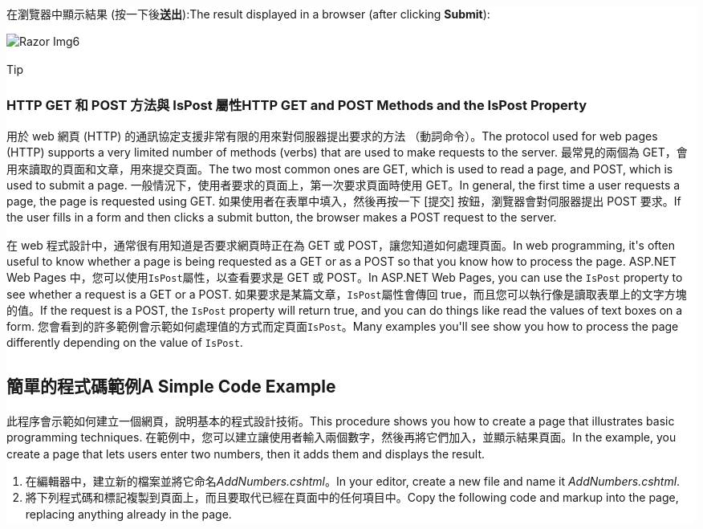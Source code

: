 <span data-ttu-id="47baa-170">在瀏覽器中顯示結果 (按一下後**送出**):</span><span class="sxs-lookup"><span data-stu-id="47baa-170">The result displayed in a browser (after clicking **Submit**):</span></span>

![Razor Img6](introducing-razor-syntax-c/_static/image6.jpg)

> [!TIP] 
> 
> <a id="SB_HttpGetPost"></a>
> ### <a name="http-get-and-post-methods-and-the-ispost-property"></a><span data-ttu-id="47baa-172">HTTP GET 和 POST 方法與 IsPost 屬性</span><span class="sxs-lookup"><span data-stu-id="47baa-172">HTTP GET and POST Methods and the IsPost Property</span></span>
> 
> <span data-ttu-id="47baa-173">用於 web 網頁 (HTTP) 的通訊協定支援非常有限的用來對伺服器提出要求的方法 （動詞命令）。</span><span class="sxs-lookup"><span data-stu-id="47baa-173">The protocol used for web pages (HTTP) supports a very limited number of methods (verbs) that are used to make requests to the server.</span></span> <span data-ttu-id="47baa-174">最常見的兩個為 GET，會用來讀取的頁面和文章，用來提交頁面。</span><span class="sxs-lookup"><span data-stu-id="47baa-174">The two most common ones are GET, which is used to read a page, and POST, which is used to submit a page.</span></span> <span data-ttu-id="47baa-175">一般情況下，使用者要求的頁面上，第一次要求頁面時使用 GET。</span><span class="sxs-lookup"><span data-stu-id="47baa-175">In general, the first time a user requests a page, the page is requested using GET.</span></span> <span data-ttu-id="47baa-176">如果使用者在表單中填入，然後再按一下 [提交] 按鈕，瀏覽器會對伺服器提出 POST 要求。</span><span class="sxs-lookup"><span data-stu-id="47baa-176">If the user fills in a form and then clicks a submit button, the browser makes a POST request to the server.</span></span>
> 
> <span data-ttu-id="47baa-177">在 web 程式設計中，通常很有用知道是否要求網頁時正在為 GET 或 POST，讓您知道如何處理頁面。</span><span class="sxs-lookup"><span data-stu-id="47baa-177">In web programming, it's often useful to know whether a page is being requested as a GET or as a POST so that you know how to process the page.</span></span> <span data-ttu-id="47baa-178">ASP.NET Web Pages 中，您可以使用`IsPost`屬性，以查看要求是 GET 或 POST。</span><span class="sxs-lookup"><span data-stu-id="47baa-178">In ASP.NET Web Pages, you can use the `IsPost` property to see whether a request is a GET or a POST.</span></span> <span data-ttu-id="47baa-179">如果要求是某篇文章，`IsPost`屬性會傳回 true，而且您可以執行像是讀取表單上的文字方塊的值。</span><span class="sxs-lookup"><span data-stu-id="47baa-179">If the request is a POST, the `IsPost` property will return true, and you can do things like read the values of text boxes on a form.</span></span> <span data-ttu-id="47baa-180">您會看到的許多範例會示範如何處理值的方式而定頁面`IsPost`。</span><span class="sxs-lookup"><span data-stu-id="47baa-180">Many examples you'll see show you how to process the page differently depending on the value of `IsPost`.</span></span>


## <a name="a-simple-code-example"></a><span data-ttu-id="47baa-181">簡單的程式碼範例</span><span class="sxs-lookup"><span data-stu-id="47baa-181">A Simple Code Example</span></span>

<span data-ttu-id="47baa-182">此程序會示範如何建立一個網頁，說明基本的程式設計技術。</span><span class="sxs-lookup"><span data-stu-id="47baa-182">This procedure shows you how to create a page that illustrates basic programming techniques.</span></span> <span data-ttu-id="47baa-183">在範例中，您可以建立讓使用者輸入兩個數字，然後再將它們加入，並顯示結果頁面。</span><span class="sxs-lookup"><span data-stu-id="47baa-183">In the example, you create a page that lets users enter two numbers, then it adds them and displays the result.</span></span>

1. <span data-ttu-id="47baa-184">在編輯器中，建立新的檔案並將它命名*AddNumbers.cshtml*。</span><span class="sxs-lookup"><span data-stu-id="47baa-184">In your editor, create a new file and name it *AddNumbers.cshtml*.</span></span>
2. <span data-ttu-id="47baa-185">將下列程式碼和標記複製到頁面上，而且要取代已經在頁面中的任何項目中。</span><span class="sxs-lookup"><span data-stu-id="47baa-185">Copy the following code and markup into the page, replacing anything already in the page.</span></span>  
